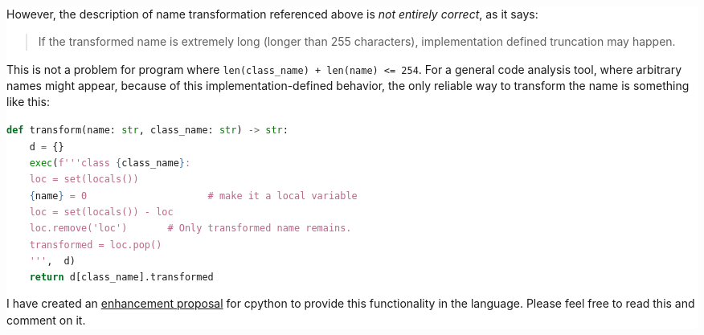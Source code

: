 However, the description of name transformation referenced above is *not entirely correct*, as it says:

  >  If the transformed name is extremely long (longer than 255 characters), implementation defined truncation may happen.  

This is not a problem for program where `len(class_name) + len(name) <= 254`.  For a general code analysis tool, where arbitrary names might appear, because of this implementation-defined behavior, the only reliable way to transform the name is something like this:
``` py
def transform(name: str, class_name: str) -> str:
    d = {}
    exec(f'''class {class_name}:
    loc = set(locals())
    {name} = 0                     # make it a local variable
    loc = set(locals()) - loc
    loc.remove('loc')       # Only transformed name remains.
    transformed = loc.pop()
    ''',  d)
    return d[class_name].transformed
```
I have created an [enhancement proposal](https://github.com/python/cpython/issues/95621) for cpython to provide this functionality in the language.  Please feel free to read this and comment on it.